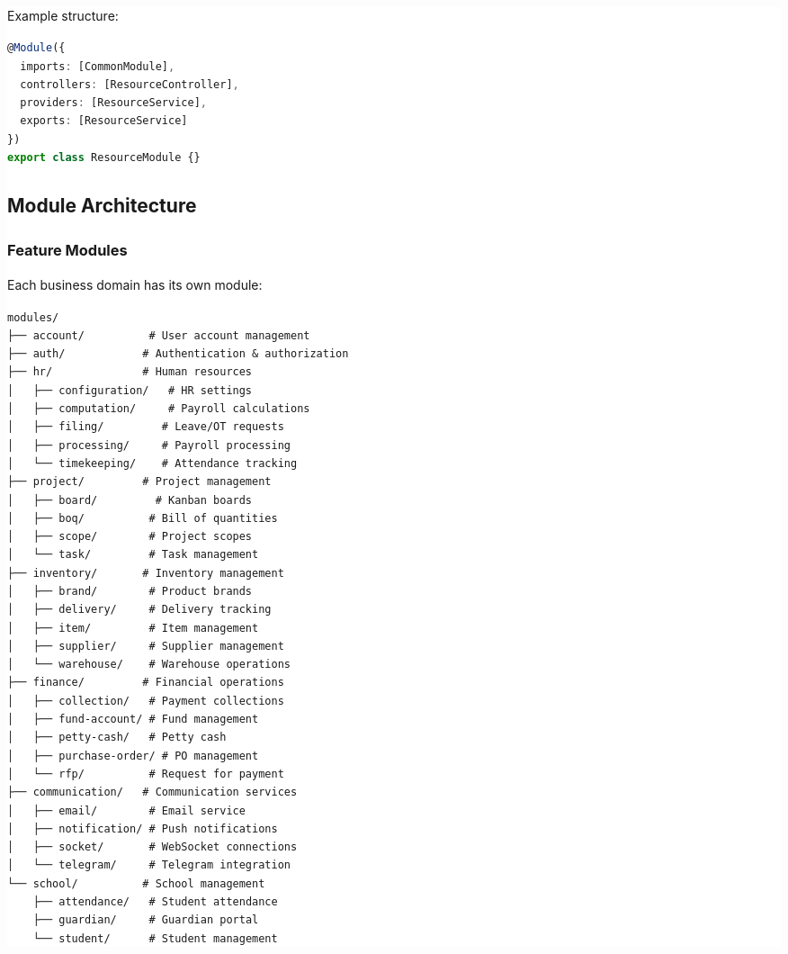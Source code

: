 Example structure:
```typescript
@Module({
  imports: [CommonModule],
  controllers: [ResourceController],
  providers: [ResourceService],
  exports: [ResourceService]
})
export class ResourceModule {}
```

## Module Architecture

### Feature Modules

Each business domain has its own module:

```
modules/
├── account/          # User account management
├── auth/            # Authentication & authorization
├── hr/              # Human resources
│   ├── configuration/   # HR settings
│   ├── computation/     # Payroll calculations
│   ├── filing/         # Leave/OT requests
│   ├── processing/     # Payroll processing
│   └── timekeeping/    # Attendance tracking
├── project/         # Project management
│   ├── board/         # Kanban boards
│   ├── boq/          # Bill of quantities
│   ├── scope/        # Project scopes
│   └── task/         # Task management
├── inventory/       # Inventory management
│   ├── brand/        # Product brands
│   ├── delivery/     # Delivery tracking
│   ├── item/         # Item management
│   ├── supplier/     # Supplier management
│   └── warehouse/    # Warehouse operations
├── finance/         # Financial operations
│   ├── collection/   # Payment collections
│   ├── fund-account/ # Fund management
│   ├── petty-cash/   # Petty cash
│   ├── purchase-order/ # PO management
│   └── rfp/          # Request for payment
├── communication/   # Communication services
│   ├── email/        # Email service
│   ├── notification/ # Push notifications
│   ├── socket/       # WebSocket connections
│   └── telegram/     # Telegram integration
└── school/          # School management
    ├── attendance/   # Student attendance
    ├── guardian/     # Guardian portal
    └── student/      # Student management
```
